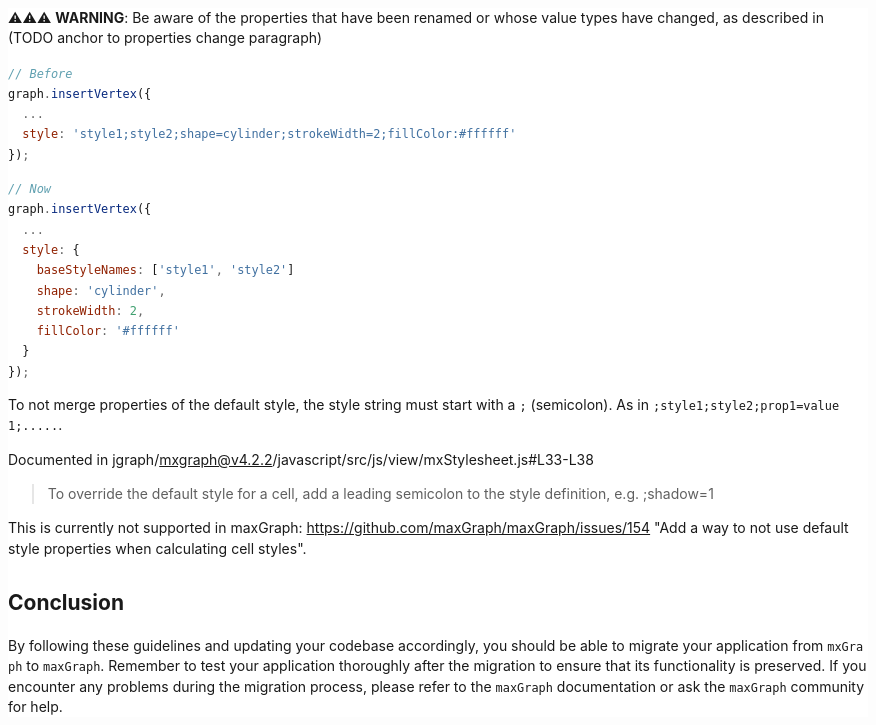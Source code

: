 ⚠️⚠️⚠ **WARNING**: Be aware of the properties that have been renamed or whose value types have changed, as described in (TODO anchor to properties change paragraph)


```js
// Before
graph.insertVertex({
  ...
  style: 'style1;style2;shape=cylinder;strokeWidth=2;fillColor:#ffffff'
});
```


```js
// Now
graph.insertVertex({
  ...
  style: {
    baseStyleNames: ['style1', 'style2']
    shape: 'cylinder',
    strokeWidth: 2,
    fillColor: '#ffffff'
  }
});
```

To not merge properties of the default style, the style string must start with a `;` (semicolon). As in `;style1;style2;prop1=value1;.....`.

Documented in jgraph/mxgraph@v4.2.2/javascript/src/js/view/mxStylesheet.js#L33-L38

> To override the default style for a cell, add a leading semicolon to the style definition, e.g. ;shadow=1

This is currently not supported in maxGraph: https://github.com/maxGraph/maxGraph/issues/154 "Add a way to not use default style properties when calculating cell styles".

## Conclusion

By following these guidelines and updating your codebase accordingly, you should be able to migrate your application from `mxGraph` to `maxGraph`.
Remember to test your application thoroughly after the migration to ensure that its functionality is preserved.
If you encounter any problems during the migration process, please refer to the `maxGraph` documentation or ask the `maxGraph` community for help.